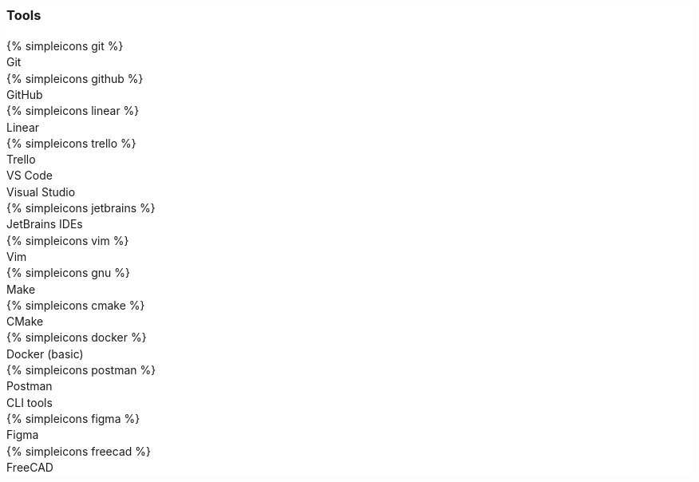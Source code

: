 
### Tools

<div class="skill-grid">
    <div class="skill-card">
        {% simpleicons git %}
        <div class="skill-title">Git</div>
    </div>
    <div class="skill-card">
        {% simpleicons github %}
        <div class="skill-title">GitHub</div>
    </div>
    <div class="skill-card">
        {% simpleicons linear %}
        <div class="skill-title">Linear</div>
    </div>
    <div class="skill-card">
        {% simpleicons trello %}
        <div class="skill-title">Trello</div>
    </div>
    <div class="skill-card">
        <i class="fas fa-fw fa-code"></i>
        <div class="skill-title">VS Code</div>
    </div>
    <div class="skill-card">
        <i class="fas fa-fw fa-code"></i>
        <div class="skill-title">Visual Studio</div>
    </div>
    <div class="skill-card">
        {% simpleicons jetbrains %}
        <div class="skill-title">JetBrains IDEs</div>
    </div>
    <div class="skill-card">
        {% simpleicons vim %}
        <div class="skill-title">Vim</div>
    </div>
    <div class="skill-card">
        {% simpleicons gnu %}
        <div class="skill-title">Make</div>
    </div>
 <div class="skill-card">
        {% simpleicons cmake %}
        <div class="skill-title">CMake</div>
    </div>
    <div class="skill-card">
        {% simpleicons docker %}
        <div class="skill-title">Docker (basic)</div>
    </div>
    <div class="skill-card">
        {% simpleicons postman %}
        <div class="skill-title">Postman</div>
    </div>
    <div class="skill-card">
        <i class="fas fa-fw fa-terminal"></i>
        <div class="skill-title">CLI tools</div>
    </div>
    <div class="skill-card">
        {% simpleicons figma %}
        <div class="skill-title">Figma</div>
    </div>
    <div class="skill-card">
        {% simpleicons freecad %}
        <div class="skill-title">FreeCAD</div>
    </div>